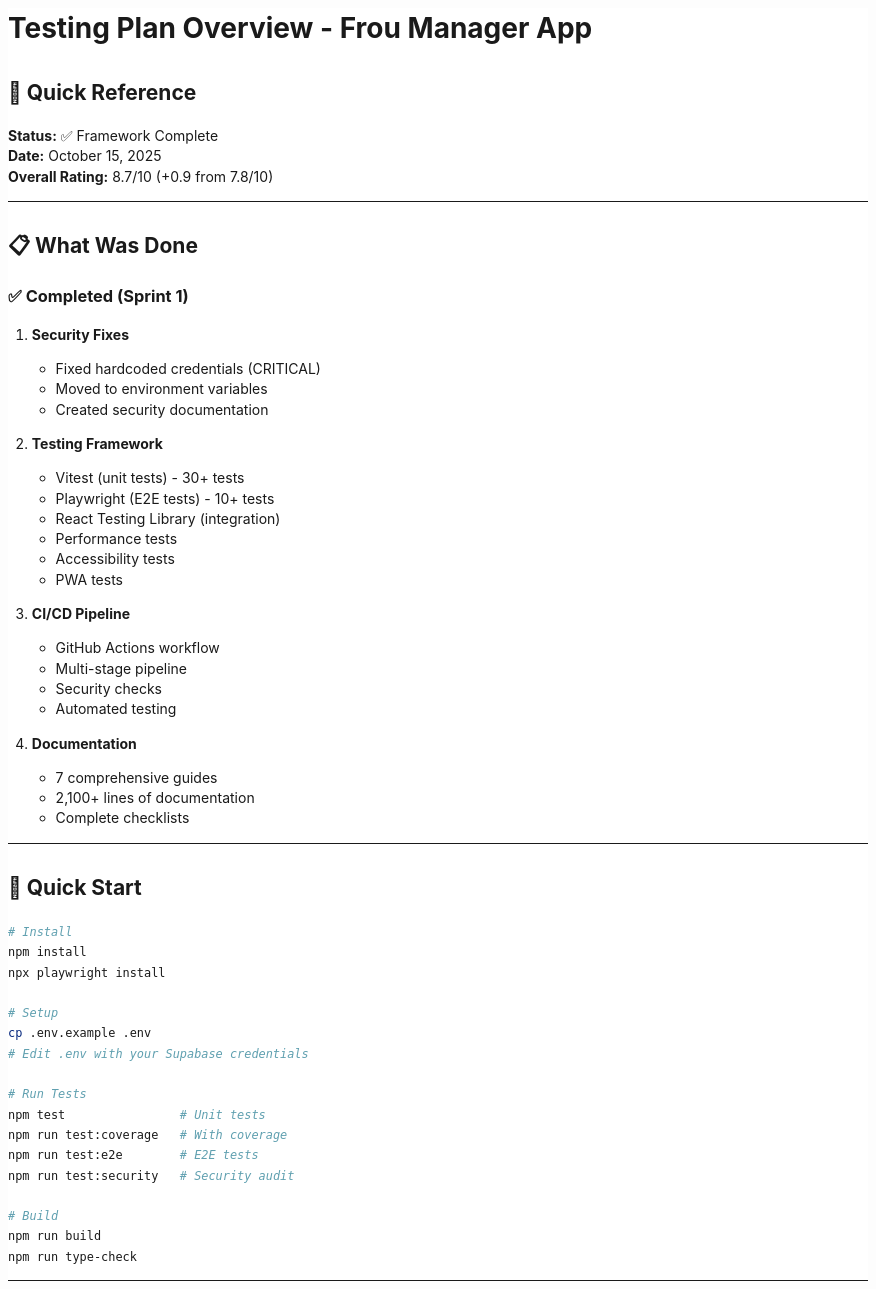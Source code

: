 # Testing Plan Overview - Frou Manager App

## 🎯 Quick Reference

**Status:** ✅ Framework Complete  
**Date:** October 15, 2025  
**Overall Rating:** 8.7/10 (+0.9 from 7.8/10)

---

## 📋 What Was Done

### ✅ Completed (Sprint 1)

1. **Security Fixes**
   - Fixed hardcoded credentials (CRITICAL)
   - Moved to environment variables
   - Created security documentation

2. **Testing Framework**
   - Vitest (unit tests) - 30+ tests
   - Playwright (E2E tests) - 10+ tests
   - React Testing Library (integration)
   - Performance tests
   - Accessibility tests
   - PWA tests

3. **CI/CD Pipeline**
   - GitHub Actions workflow
   - Multi-stage pipeline
   - Security checks
   - Automated testing

4. **Documentation**
   - 7 comprehensive guides
   - 2,100+ lines of documentation
   - Complete checklists

---

## 🚀 Quick Start

```bash
# Install
npm install
npx playwright install

# Setup
cp .env.example .env
# Edit .env with your Supabase credentials

# Run Tests
npm test                # Unit tests
npm run test:coverage   # With coverage
npm run test:e2e        # E2E tests
npm run test:security   # Security audit

# Build
npm run build
npm run type-check
```

---